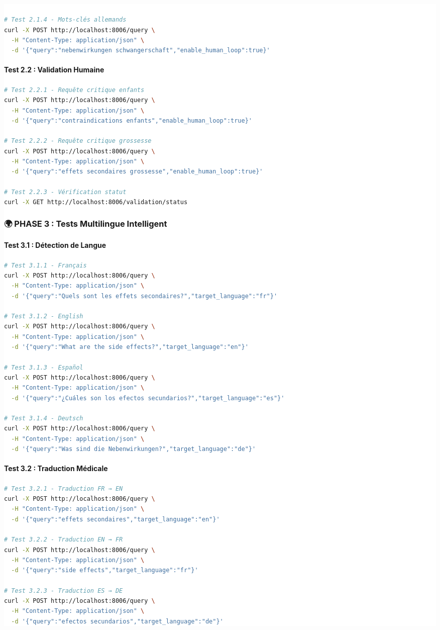 ```bash

# Test 2.1.4 - Mots-clés allemands
curl -X POST http://localhost:8006/query \
  -H "Content-Type: application/json" \
  -d '{"query":"nebenwirkungen schwangerschaft","enable_human_loop":true}'
```

#### Test 2.2 : Validation Humaine
```bash
# Test 2.2.1 - Requête critique enfants
curl -X POST http://localhost:8006/query \
  -H "Content-Type: application/json" \
  -d '{"query":"contraindications enfants","enable_human_loop":true}'

# Test 2.2.2 - Requête critique grossesse
curl -X POST http://localhost:8006/query \
  -H "Content-Type: application/json" \
  -d '{"query":"effets secondaires grossesse","enable_human_loop":true}'

# Test 2.2.3 - Vérification statut
curl -X GET http://localhost:8006/validation/status
```

### **🌍 PHASE 3 : Tests Multilingue Intelligent**

#### Test 3.1 : Détection de Langue
```bash
# Test 3.1.1 - Français
curl -X POST http://localhost:8006/query \
  -H "Content-Type: application/json" \
  -d '{"query":"Quels sont les effets secondaires?","target_language":"fr"}'

# Test 3.1.2 - English
curl -X POST http://localhost:8006/query \
  -H "Content-Type: application/json" \
  -d '{"query":"What are the side effects?","target_language":"en"}'

# Test 3.1.3 - Español
curl -X POST http://localhost:8006/query \
  -H "Content-Type: application/json" \
  -d '{"query":"¿Cuáles son los efectos secundarios?","target_language":"es"}'

# Test 3.1.4 - Deutsch
curl -X POST http://localhost:8006/query \
  -H "Content-Type: application/json" \
  -d '{"query":"Was sind die Nebenwirkungen?","target_language":"de"}'
```

#### Test 3.2 : Traduction Médicale
```bash
# Test 3.2.1 - Traduction FR → EN
curl -X POST http://localhost:8006/query \
  -H "Content-Type: application/json" \
  -d '{"query":"effets secondaires","target_language":"en"}'

# Test 3.2.2 - Traduction EN → FR
curl -X POST http://localhost:8006/query \
  -H "Content-Type: application/json" \
  -d '{"query":"side effects","target_language":"fr"}'

# Test 3.2.3 - Traduction ES → DE
curl -X POST http://localhost:8006/query \
  -H "Content-Type: application/json" \
  -d '{"query":"efectos secundarios","target_language":"de"}'
```